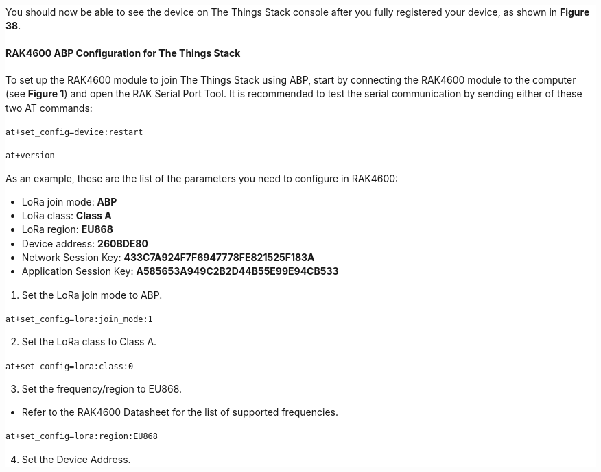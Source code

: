 You should now be able to see the device on The Things Stack console after you fully registered your device, as shown in **Figure 38**.

<rk-img
  src="/assets/images/wisduo/rak4600-module/quickstart/image_5_abp.png"
  width="100%"
  caption="RAK4600 registered at The Things Stack"
/>

#### RAK4600 ABP Configuration for The Things Stack

To set up the RAK4600 module to join The Things Stack using ABP, start by connecting the RAK4600 module to the computer (see **Figure 1**) and open the RAK Serial Port Tool. It is recommended to test the serial communication by sending either of these two AT commands:

```
at+set_config=device:restart
```

```
at+version
```

<rk-img
  src="/assets/images/wisduo/rak4600-module/quickstart/3.command-response.png"
  width="90%"
  caption="AT Command response"
/>

As an example, these are the list of the parameters you need to configure in RAK4600:

- LoRa join mode: **ABP**
- LoRa class: **Class A**
- LoRa region: **EU868**
- Device address: **260BDE80**
- Network Session Key: **433C7A924F7F6947778FE821525F183A**
- Application Session Key: **A585653A949C2B2D44B55E99E94CB533**

1. Set the LoRa join mode to ABP.

```
at+set_config=lora:join_mode:1
```
2. Set the LoRa class to Class A.

```
at+set_config=lora:class:0
```

3. Set the frequency/region to EU868.

- Refer to the [RAK4600 Datasheet](/Product-Categories/WisDuo/RAK4600-Module/Datasheet/#rf-characteristics) for the list of supported frequencies.

```
at+set_config=lora:region:EU868
```

4. Set the Device Address.

